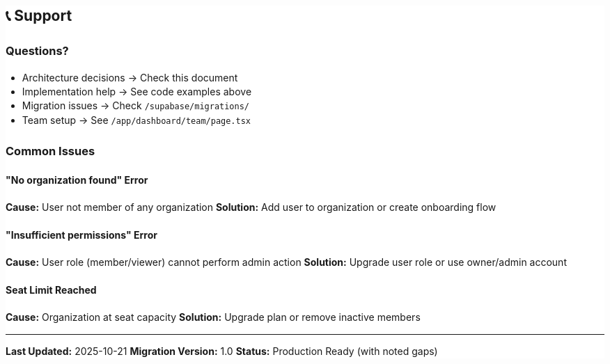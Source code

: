 ## 📞 Support

### Questions?
- Architecture decisions → Check this document
- Implementation help → See code examples above
- Migration issues → Check `/supabase/migrations/`
- Team setup → See `/app/dashboard/team/page.tsx`

### Common Issues

#### "No organization found" Error
**Cause:** User not member of any organization
**Solution:** Add user to organization or create onboarding flow

#### "Insufficient permissions" Error
**Cause:** User role (member/viewer) cannot perform admin action
**Solution:** Upgrade user role or use owner/admin account

#### Seat Limit Reached
**Cause:** Organization at seat capacity
**Solution:** Upgrade plan or remove inactive members

---

**Last Updated:** 2025-10-21
**Migration Version:** 1.0
**Status:** Production Ready (with noted gaps)
